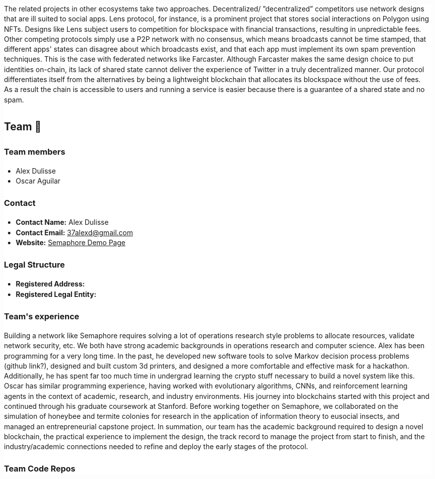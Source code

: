The related projects in other ecosystems take two approaches. Decentralized/ ”decentralized” competitors use network designs that are ill suited to social apps. Lens protocol, for instance, is a prominent project that stores social interactions on Polygon using NFTs. Designs like Lens subject users to competition for blockspace with financial transactions, resulting in unpredictable fees. Other competing protocols simply use a P2P network with no consensus, which means broadcasts cannot be time stamped, that different apps' states can disagree about which broadcasts exist, and that each app must implement its own spam prevention techniques. This is the case with federated networks like Farcaster. Although Farcaster makes the same design choice to put identities on-chain, its lack of shared state cannot deliver the experience of Twitter in a truly decentralized manner. Our protocol differentiates itself from the alternatives by being a lightweight blockchain that allocates its blockspace without the use of fees. As a result the chain is accessible to users and running a service is easier because there is a guarantee of a shared state and no spam.

## Team :busts_in_silhouette:

### Team members

- Alex Dulisse
- Oscar Aguilar

### Contact

- **Contact Name:** Alex Dulisse
- **Contact Email:** 37alexd@gmail.com
- **Website:** [Semaphore Demo Page](https://sirlemmings.github.io/Semaphore-Demo/)

### Legal Structure

- **Registered Address:**
- **Registered Legal Entity:**

### Team's experience

Building a network like Semaphore requires solving a lot of operations research style problems to allocate resources, validate network security, etc. We both have strong academic backgrounds in operations research and computer science. Alex has been programming for a very long time. In the past, he developed new software tools to solve Markov decision process problems (github link?), designed and built custom 3d printers, and designed a more comfortable and effective mask for a hackathon. Additionally, he has spent far too much time in undergrad learning the crypto stuff necessary to build a novel system like this. Oscar has similar programming experience, having worked with evolutionary algorithms, CNNs, and reinforcement learning agents in the context of academic, research, and industry environments. His journey into blockchains started with this project and continued through his graduate coursework at Stanford. Before working together on Semaphore, we collaborated on the simulation of honeybee and termite colonies for research in the application of information theory to eusocial insects, and managed an entrepreneurial capstone project. In summation, our team has the academic background required to design a novel blockchain, the practical experience to implement the design, the track record to manage the project from start to finish, and the industry/academic connections needed to refine and deploy the early stages of the protocol.

### Team Code Repos
